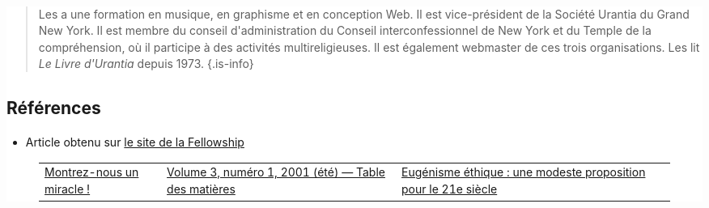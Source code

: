 > Les a une formation en musique, en graphisme et en conception Web. Il est vice-président de la Société Urantia du Grand New York. Il est membre du conseil d'administration du Conseil interconfessionnel de New York et du Temple de la compréhension, où il participe à des activités multireligieuses. Il est également webmaster de ces trois organisations. Les lit _Le Livre d'Urantia_ depuis 1973.
{.is-info}

## Références

- Article obtenu sur [le site de la Fellowship](https://urantia-book.org/archive/newsletters/herald/)



<figure class="table chapter-navigator">
  <table>
    <tbody>
      <tr>
        <td>
        <a href="/fr/article/Behzad_Sarmast/Show_Us_a_Miracle">
          <span class="mdi mdi-arrow-left-drop-circle"></span><span class="pl-2">Montrez-nous un miracle !</span>
        </a>
        </td>
        <td>
        <a href="/fr/index/articles_herald#volume-3-numéro-1-2001-été">
          <span class="mdi mdi-book-open-variant"></span><span class="pl-2">Volume 3, numéro 1, 2001 (été) — Table des matières</span>
        </a>
        </td>
        <td>
        <a href="/fr/article/Charles_Montgomery/Ethical_Eugenics_A_Modest_Proposal_For_The_21st_Century">
          <span class="pr-2">Eugénisme éthique : une modeste proposition pour le 21e siècle</span><span class="mdi mdi-arrow-right-drop-circle"></span>
        </a>
        </td>
      </tr>
    </tbody>
  </table>
</figure>
